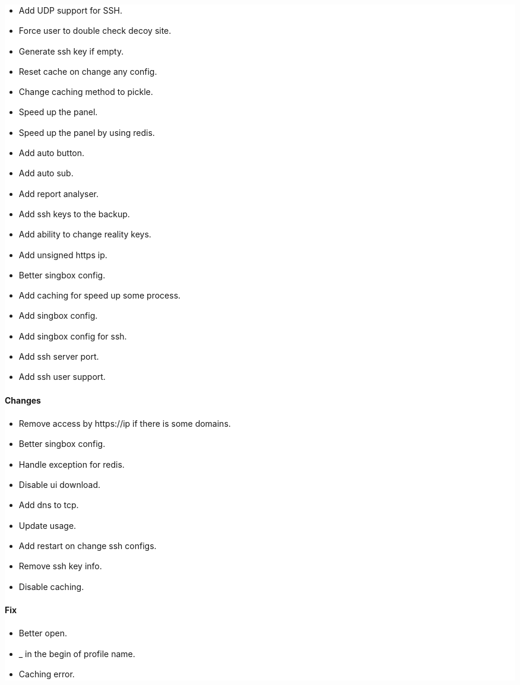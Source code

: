 * Add UDP support for SSH. 

* Force user to double check decoy site. 

* Generate ssh key if empty. 

* Reset cache on change any config. 

* Change caching method to pickle. 

* Speed up the panel. 

* Speed up the panel by using redis. 

* Add auto button. 

* Add auto sub. 

* Add report analyser. 

* Add ssh keys to the backup. 

* Add ability to change reality keys. 

* Add unsigned https ip. 

* Better singbox config. 

* Add caching for speed up some process. 

* Add singbox config. 

* Add singbox config for ssh. 

* Add ssh server port. 

* Add ssh user support. 

#### Changes

* Remove access by https://ip if there is some domains. 

* Better singbox config. 

* Handle exception for redis. 

* Disable ui download. 

* Add dns to tcp. 

* Update usage. 

* Add restart on change ssh configs. 

* Remove ssh key info. 

* Disable caching. 

#### Fix

* Better open. 

* _ in the begin of profile name. 

* Caching error. 
